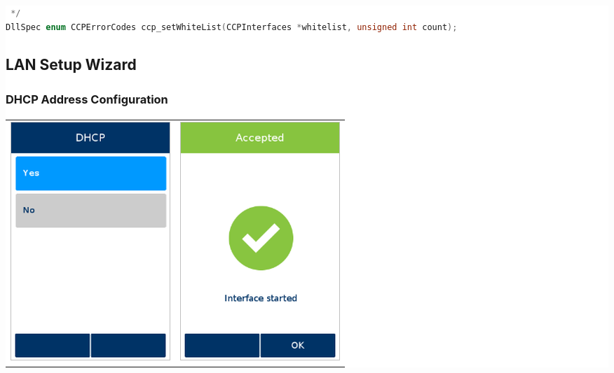 ``` cpp
 */
DllSpec enum CCPErrorCodes ccp_setWhiteList(CCPInterfaces *whitelist, unsigned int count);
```

## LAN Setup Wizard <a href="#sec_ccp_usingadkwizardccp_lan_setup" id="sec_ccp_usingadkwizardccp_lan_setup"></a>

### DHCP Address Configuration <a href="#sec_ccp_usingadkwizardccp_lan_setup_dhcp" id="sec_ccp_usingadkwizardccp_lan_setup_dhcp"></a>

|                             |                             |
|-----------------------------|-----------------------------|
| ![](ccp_wiz_lan_dhcp_1.png) | ![](ccp_wiz_lan_dhcp_2.png) |
